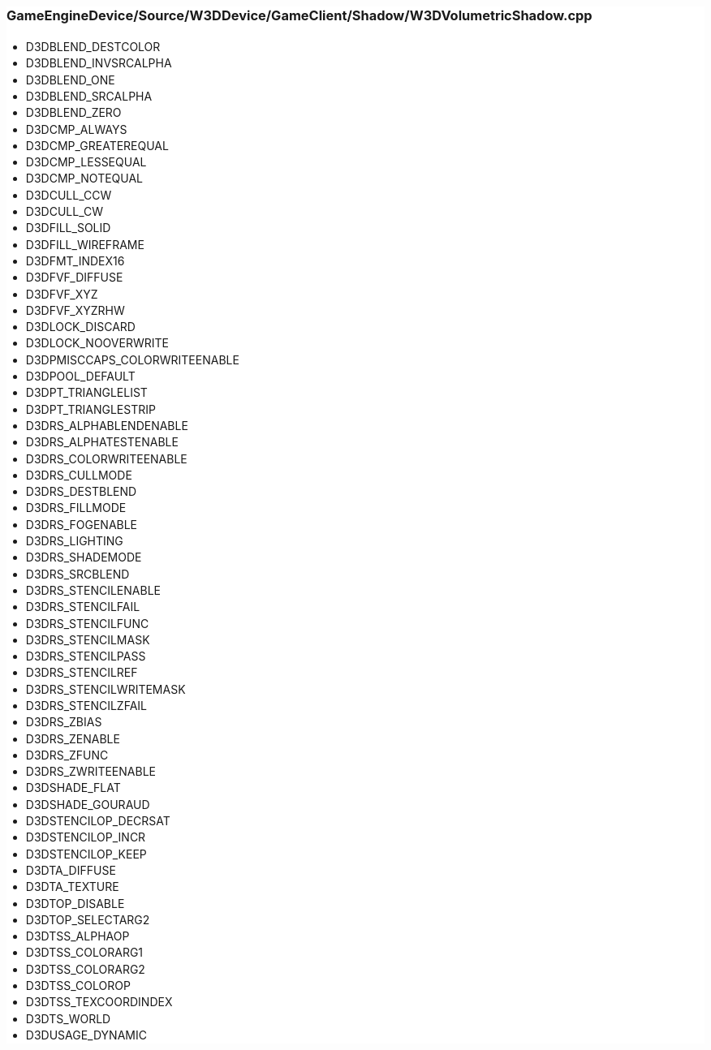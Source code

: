 ### GameEngineDevice/Source/W3DDevice/GameClient/Shadow/W3DVolumetricShadow.cpp
- D3DBLEND_DESTCOLOR
- D3DBLEND_INVSRCALPHA
- D3DBLEND_ONE
- D3DBLEND_SRCALPHA
- D3DBLEND_ZERO
- D3DCMP_ALWAYS
- D3DCMP_GREATEREQUAL
- D3DCMP_LESSEQUAL
- D3DCMP_NOTEQUAL
- D3DCULL_CCW
- D3DCULL_CW
- D3DFILL_SOLID
- D3DFILL_WIREFRAME
- D3DFMT_INDEX16
- D3DFVF_DIFFUSE
- D3DFVF_XYZ
- D3DFVF_XYZRHW
- D3DLOCK_DISCARD
- D3DLOCK_NOOVERWRITE
- D3DPMISCCAPS_COLORWRITEENABLE
- D3DPOOL_DEFAULT
- D3DPT_TRIANGLELIST
- D3DPT_TRIANGLESTRIP
- D3DRS_ALPHABLENDENABLE
- D3DRS_ALPHATESTENABLE
- D3DRS_COLORWRITEENABLE
- D3DRS_CULLMODE
- D3DRS_DESTBLEND
- D3DRS_FILLMODE
- D3DRS_FOGENABLE
- D3DRS_LIGHTING
- D3DRS_SHADEMODE
- D3DRS_SRCBLEND
- D3DRS_STENCILENABLE
- D3DRS_STENCILFAIL
- D3DRS_STENCILFUNC
- D3DRS_STENCILMASK
- D3DRS_STENCILPASS
- D3DRS_STENCILREF
- D3DRS_STENCILWRITEMASK
- D3DRS_STENCILZFAIL
- D3DRS_ZBIAS
- D3DRS_ZENABLE
- D3DRS_ZFUNC
- D3DRS_ZWRITEENABLE
- D3DSHADE_FLAT
- D3DSHADE_GOURAUD
- D3DSTENCILOP_DECRSAT
- D3DSTENCILOP_INCR
- D3DSTENCILOP_KEEP
- D3DTA_DIFFUSE
- D3DTA_TEXTURE
- D3DTOP_DISABLE
- D3DTOP_SELECTARG2
- D3DTSS_ALPHAOP
- D3DTSS_COLORARG1
- D3DTSS_COLORARG2
- D3DTSS_COLOROP
- D3DTSS_TEXCOORDINDEX
- D3DTS_WORLD
- D3DUSAGE_DYNAMIC